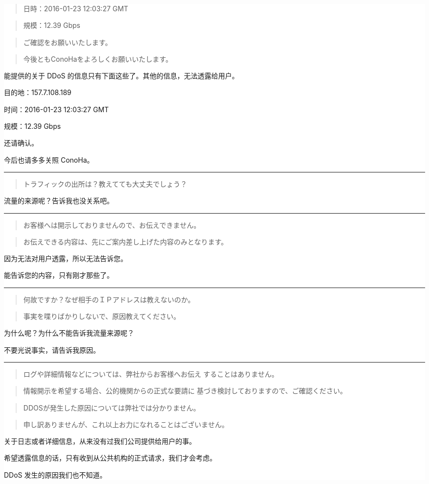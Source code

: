 > 日時：2016-01-23 12:03:27 GMT

> 規模：12.39 Gbps

> ご確認をお願いいたします。

> 今後ともConoHaをよろしくお願いいたします。

能提供的关于 DDoS 的信息只有下面这些了。其他的信息，无法透露给用户。

目的地：157.7.108.189

时间：2016-01-23 12:03:27 GMT

规模：12.39 Gbps

还请确认。

今后也请多多关照 ConoHa。

--------

> トラフィックの出所は？教えてても大丈夫でしょう？

流量的来源呢？告诉我也没关系吧。

--------

> お客様へは開示しておりませんので、お伝えできません。

> お伝えできる内容は、先にご案内差し上げた内容のみとなります。

因为无法对用户透露，所以无法告诉您。

能告诉您的内容，只有刚才那些了。

--------

> 何故ですか？なぜ相手のＩＰアドレスは教えないのか。

> 事実を喋りばかりしないで、原因教えてください。

为什么呢？为什么不能告诉我流量来源呢？

不要光说事实，请告诉我原因。

--------

> ログや詳細情報などについては、弊社からお客様へお伝え
することはありません。

> 情報開示を希望する場合、公的機関からの正式な要請に
基づき検討しておりますので、ご確認ください。

> DDOSが発生した原因については弊社では分かりません。

> 申し訳ありませんが、これ以上お力になれることはございません。

关于日志或者详细信息，从来没有过我们公司提供给用户的事。

希望透露信息的话，只有收到从公共机构的正式请求，我们才会考虑。

DDoS 发生的原因我们也不知道。
